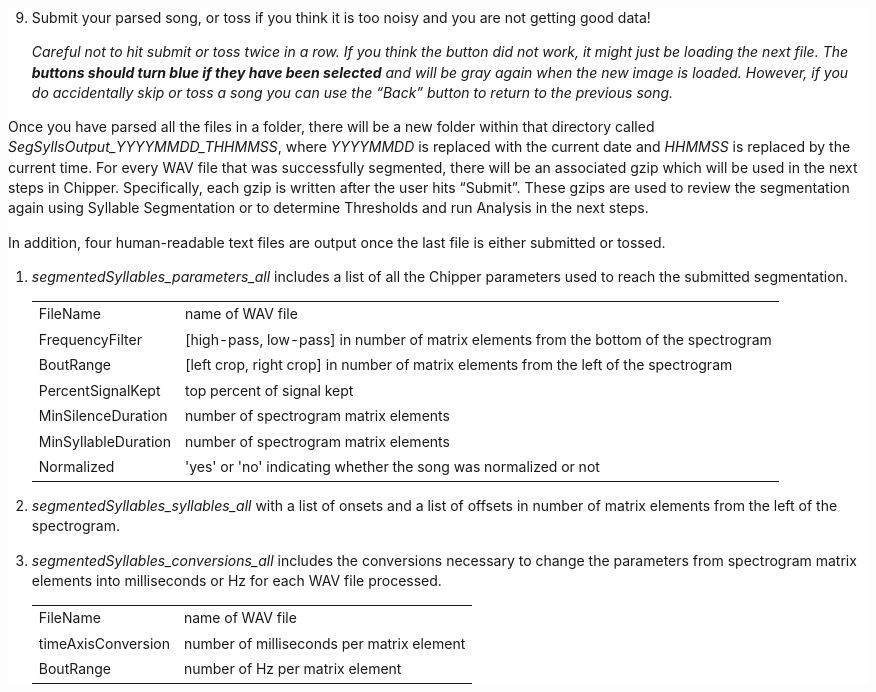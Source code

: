 9.  Submit your parsed song, or toss if you think it is too noisy and you 
are not getting good data!

    *Careful not to hit submit or toss twice in a row. If you think the 
    button did not work, it might just be loading the next file. The 
    **buttons should turn blue if they have been selected** and will be gray
     again when the new image is loaded. However, if you do accidentally 
     skip or toss a song you can use the “Back” button to return to the 
     previous song.*  

Once you have parsed all the files in a folder, there will be a new folder 
within that directory called *SegSyllsOutput_YYYYMMDD_THHMMSS*, where 
*YYYYMMDD* is replaced with the current date and *HHMMSS* is replaced by the 
current time. For every WAV file that was successfully segmented, there will
 be an associated gzip which will be used in the next steps in Chipper. 
 Specifically, each gzip is written after the user hits “Submit”. These 
 gzips are used to review the segmentation again using Syllable Segmentation
  or to determine Thresholds and run Analysis in the next steps.   

In addition, four human-readable text files are output once the last file is
 either submitted or tossed.          

1. *segmentedSyllables\_parameters\_all*  includes a list of all the Chipper
 parameters used to reach the submitted segmentation. 
 
     | | |
     |---|---|
     | FileName | name of WAV file |
     | FrequencyFilter | [high-pass, low-pass] in number of matrix elements from the bottom of the spectrogram |
     | BoutRange | [left crop, right crop] in number of matrix elements from the left of the spectrogram |
     | PercentSignalKept | top percent of signal kept |
     | MinSilenceDuration | number of spectrogram matrix elements |
     | MinSyllableDuration | number of spectrogram matrix elements |
     | Normalized | 'yes' or 'no' indicating whether the song was normalized or not |

2. *segmentedSyllables\_syllables\_all* with a list of onsets and a list of 
offsets in number of matrix elements from the left of the spectrogram.  

3. *segmentedSyllables\_conversions\_all* includes the conversions necessary
 to change the parameters from spectrogram matrix elements into milliseconds or
  Hz for each WAV file processed.  
 
     | | |
     |---|---|
     | FileName | name of WAV file |
     | timeAxisConversion | number of milliseconds per matrix element|
     | BoutRange | number of Hz per matrix element|
